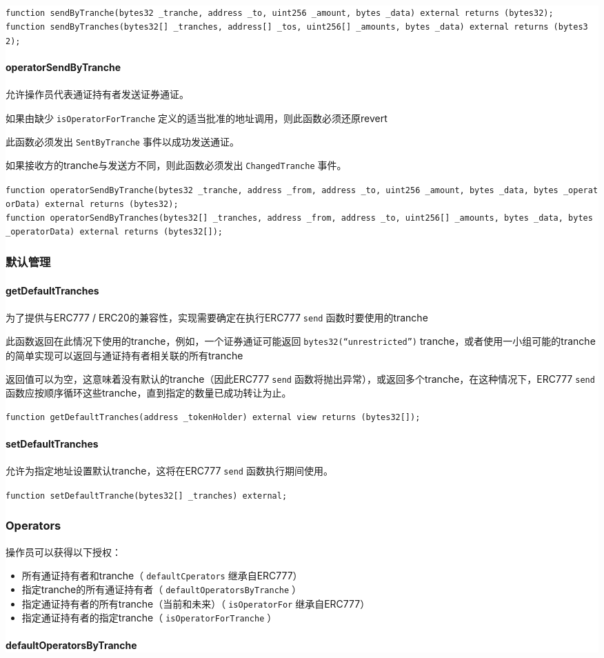 ```solidity
function sendByTranche(bytes32 _tranche, address _to, uint256 _amount, bytes _data) external returns (bytes32);
function sendByTranches(bytes32[] _tranches, address[] _tos, uint256[] _amounts, bytes _data) external returns (bytes32);
```

#### operatorSendByTranche

允许操作员代表通证持有者发送证券通证。

如果由缺少 `isOperatorForTranche` 定义的适当批准的地址调用，则此函数必须还原revert

此函数必须发出 `SentByTranche` 事件以成功发送通证。

如果接收方的tranche与发送方不同，则此函数必须发出 `ChangedTranche` 事件。

```solidity
function operatorSendByTranche(bytes32 _tranche, address _from, address _to, uint256 _amount, bytes _data, bytes _operatorData) external returns (bytes32);
function operatorSendByTranches(bytes32[] _tranches, address _from, address _to, uint256[] _amounts, bytes _data, bytes _operatorData) external returns (bytes32[]);
```

### 默认管理

#### getDefaultTranches

为了提供与ERC777 / ERC20的兼容性，实现需要确定在执行ERC777 `send` 函数时要使用的tranche

此函数返回在此情况下使用的tranche，例如，一个证券通证可能返回 `bytes32(“unrestricted”)` tranche，或者使用一小组可能的tranche的简单实现可以返回与通证持有者相关联的所有tranche

返回值可以为空，这意味着没有默认的tranche（因此ERC777 `send` 函数将抛出异常），或返回多个tranche，在这种情况下，ERC777 `send` 函数应按顺序循环这些tranche，直到指定的数量已成功转让为止。

```solidity
function getDefaultTranches(address _tokenHolder) external view returns (bytes32[]);
```

#### setDefaultTranches

允许为指定地址设置默认tranche，这将在ERC777 `send` 函数执行期间使用。

```solidity
function setDefaultTranche(bytes32[] _tranches) external;
```

### Operators

操作员可以获得以下授权：

* 所有通证持有者和tranche（ `defaultCperators` 继承自ERC777）
* 指定tranche的所有通证持有者（ `defaultOperatorsByTranche` ）
* 指定通证持有者的所有tranche（当前和未来）（ `isOperatorFor` 继承自ERC777）
* 指定通证持有者的指定tranche（ `isOperatorForTranche` ）

#### defaultOperatorsByTranche

